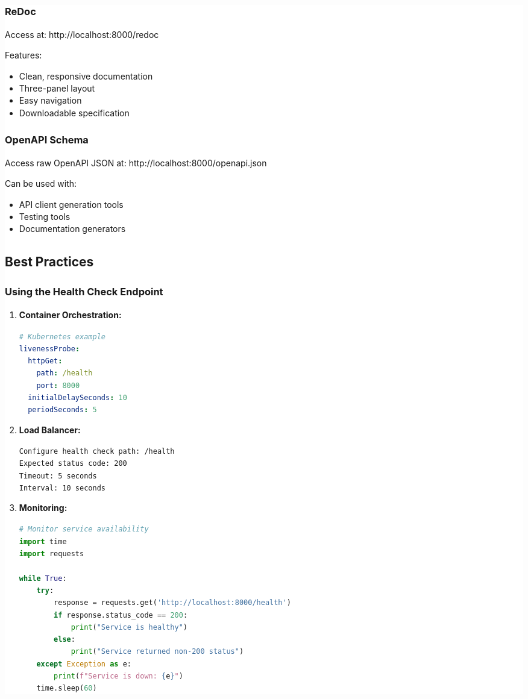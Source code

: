 ### ReDoc

Access at: http://localhost:8000/redoc

Features:
- Clean, responsive documentation
- Three-panel layout
- Easy navigation
- Downloadable specification

### OpenAPI Schema

Access raw OpenAPI JSON at: http://localhost:8000/openapi.json

Can be used with:
- API client generation tools
- Testing tools
- Documentation generators

## Best Practices

### Using the Health Check Endpoint

1. **Container Orchestration:**
   ```yaml
   # Kubernetes example
   livenessProbe:
     httpGet:
       path: /health
       port: 8000
     initialDelaySeconds: 10
     periodSeconds: 5
   ```

2. **Load Balancer:**
   ```
   Configure health check path: /health
   Expected status code: 200
   Timeout: 5 seconds
   Interval: 10 seconds
   ```

3. **Monitoring:**
   ```python
   # Monitor service availability
   import time
   import requests
   
   while True:
       try:
           response = requests.get('http://localhost:8000/health')
           if response.status_code == 200:
               print("Service is healthy")
           else:
               print("Service returned non-200 status")
       except Exception as e:
           print(f"Service is down: {e}")
       time.sleep(60)
   ```
